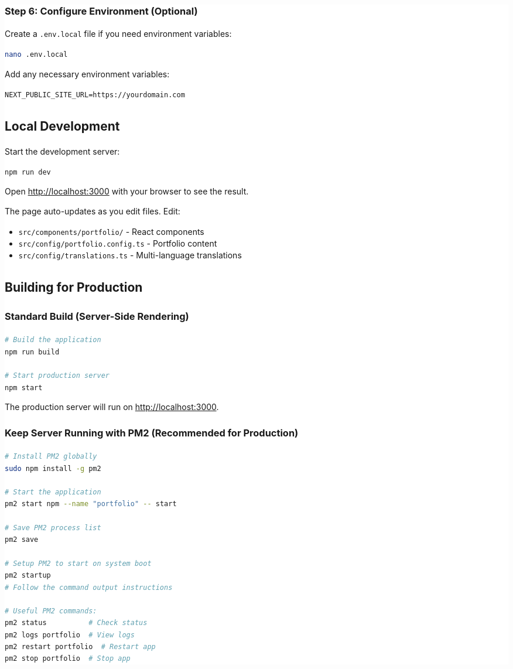### Step 6: Configure Environment (Optional)

Create a `.env.local` file if you need environment variables:

```bash
nano .env.local
```

Add any necessary environment variables:
```
NEXT_PUBLIC_SITE_URL=https://yourdomain.com
```

## Local Development

Start the development server:

```bash
npm run dev
```

Open [http://localhost:3000](http://localhost:3000) with your browser to see the result.

The page auto-updates as you edit files. Edit:
- `src/components/portfolio/` - React components
- `src/config/portfolio.config.ts` - Portfolio content
- `src/config/translations.ts` - Multi-language translations

## Building for Production

### Standard Build (Server-Side Rendering)

```bash
# Build the application
npm run build

# Start production server
npm start
```

The production server will run on [http://localhost:3000](http://localhost:3000).

### Keep Server Running with PM2 (Recommended for Production)

```bash
# Install PM2 globally
sudo npm install -g pm2

# Start the application
pm2 start npm --name "portfolio" -- start

# Save PM2 process list
pm2 save

# Setup PM2 to start on system boot
pm2 startup
# Follow the command output instructions

# Useful PM2 commands:
pm2 status          # Check status
pm2 logs portfolio  # View logs
pm2 restart portfolio  # Restart app
pm2 stop portfolio  # Stop app
```
